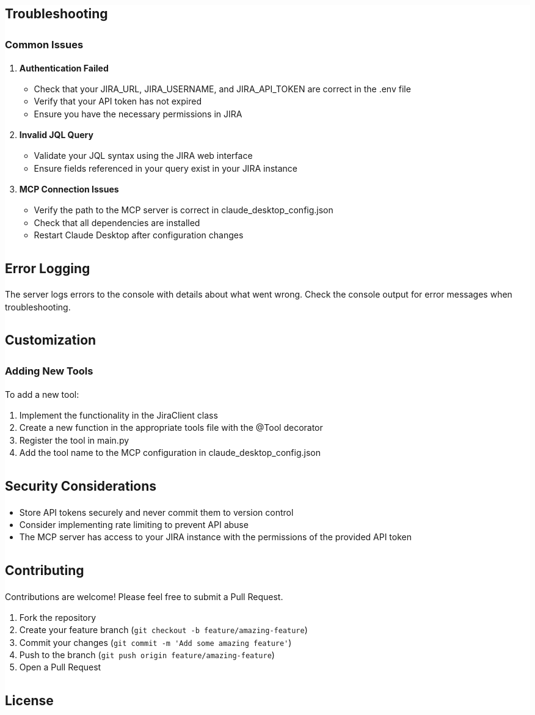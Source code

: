 ## Troubleshooting

### Common Issues

1. **Authentication Failed**
   - Check that your JIRA_URL, JIRA_USERNAME, and JIRA_API_TOKEN are correct in the .env file
   - Verify that your API token has not expired
   - Ensure you have the necessary permissions in JIRA

2. **Invalid JQL Query**
   - Validate your JQL syntax using the JIRA web interface
   - Ensure fields referenced in your query exist in your JIRA instance

3. **MCP Connection Issues**
   - Verify the path to the MCP server is correct in claude_desktop_config.json
   - Check that all dependencies are installed
   - Restart Claude Desktop after configuration changes

## Error Logging

The server logs errors to the console with details about what went wrong. Check the console output for error messages when troubleshooting.

## Customization

### Adding New Tools

To add a new tool:

1. Implement the functionality in the JiraClient class
2. Create a new function in the appropriate tools file with the @Tool decorator
3. Register the tool in main.py
4. Add the tool name to the MCP configuration in claude_desktop_config.json

## Security Considerations

- Store API tokens securely and never commit them to version control
- Consider implementing rate limiting to prevent API abuse
- The MCP server has access to your JIRA instance with the permissions of the provided API token

## Contributing

Contributions are welcome! Please feel free to submit a Pull Request.

1. Fork the repository
2. Create your feature branch (`git checkout -b feature/amazing-feature`)
3. Commit your changes (`git commit -m 'Add some amazing feature'`)
4. Push to the branch (`git push origin feature/amazing-feature`)
5. Open a Pull Request

## License
